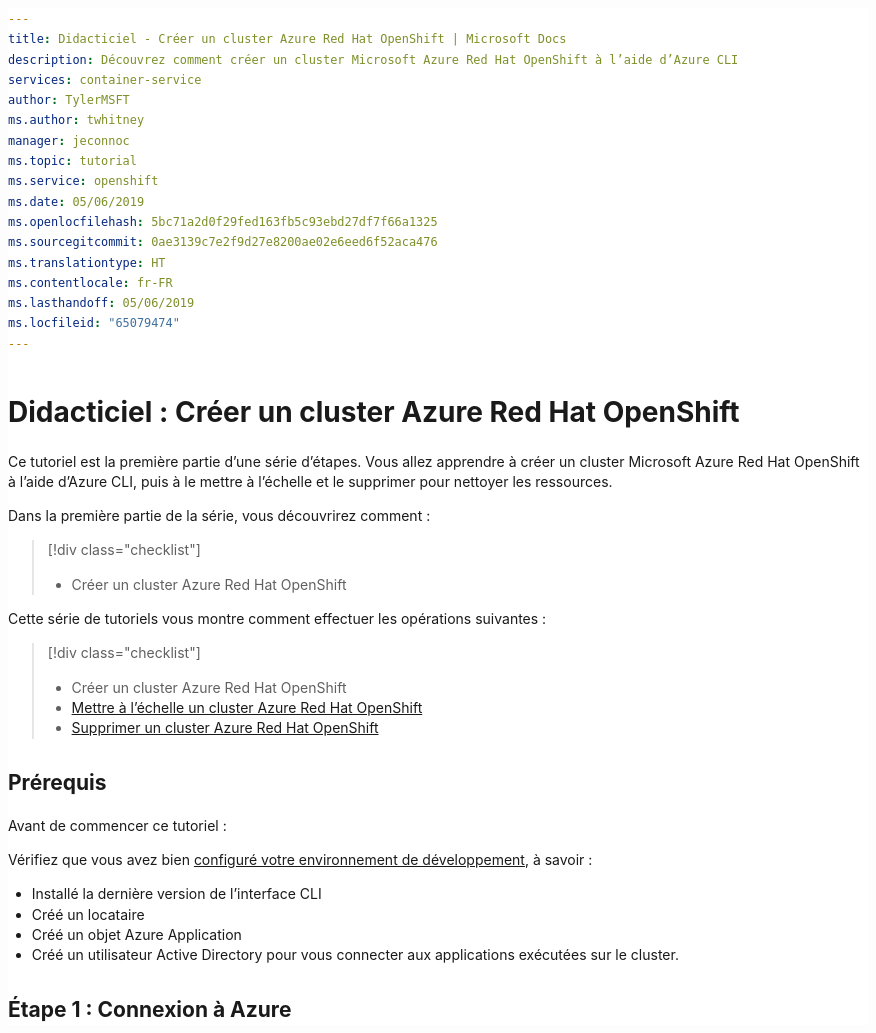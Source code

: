 ```yaml
---
title: Didacticiel - Créer un cluster Azure Red Hat OpenShift | Microsoft Docs
description: Découvrez comment créer un cluster Microsoft Azure Red Hat OpenShift à l’aide d’Azure CLI
services: container-service
author: TylerMSFT
ms.author: twhitney
manager: jeconnoc
ms.topic: tutorial
ms.service: openshift
ms.date: 05/06/2019
ms.openlocfilehash: 5bc71a2d0f29fed163fb5c93ebd27df7f66a1325
ms.sourcegitcommit: 0ae3139c7e2f9d27e8200ae02e6eed6f52aca476
ms.translationtype: HT
ms.contentlocale: fr-FR
ms.lasthandoff: 05/06/2019
ms.locfileid: "65079474"
---
```

# <a name="tutorial-create-an-azure-red-hat-openshift-cluster"></a>Didacticiel : Créer un cluster Azure Red Hat OpenShift

Ce tutoriel est la première partie d’une série d’étapes. Vous allez apprendre à créer un cluster Microsoft Azure Red Hat OpenShift à l’aide d’Azure CLI, puis à le mettre à l’échelle et le supprimer pour nettoyer les ressources.

Dans la première partie de la série, vous découvrirez comment :

> [!div class="checklist"]
> * Créer un cluster Azure Red Hat OpenShift

Cette série de tutoriels vous montre comment effectuer les opérations suivantes :
> [!div class="checklist"]
> * Créer un cluster Azure Red Hat OpenShift
> * [Mettre à l’échelle un cluster Azure Red Hat OpenShift](tutorial-scale-cluster.md)
> * [Supprimer un cluster Azure Red Hat OpenShift](tutorial-delete-cluster.md)

## <a name="prerequisites"></a>Prérequis

Avant de commencer ce tutoriel :

Vérifiez que vous avez bien [configuré votre environnement de développement](howto-setup-environment.md), à savoir :
- Installé la dernière version de l’interface CLI
- Créé un locataire
- Créé un objet Azure Application
- Créé un utilisateur Active Directory pour vous connecter aux applications exécutées sur le cluster.

## <a name="step-1-sign-in-to-azure"></a>Étape 1 : Connexion à Azure
